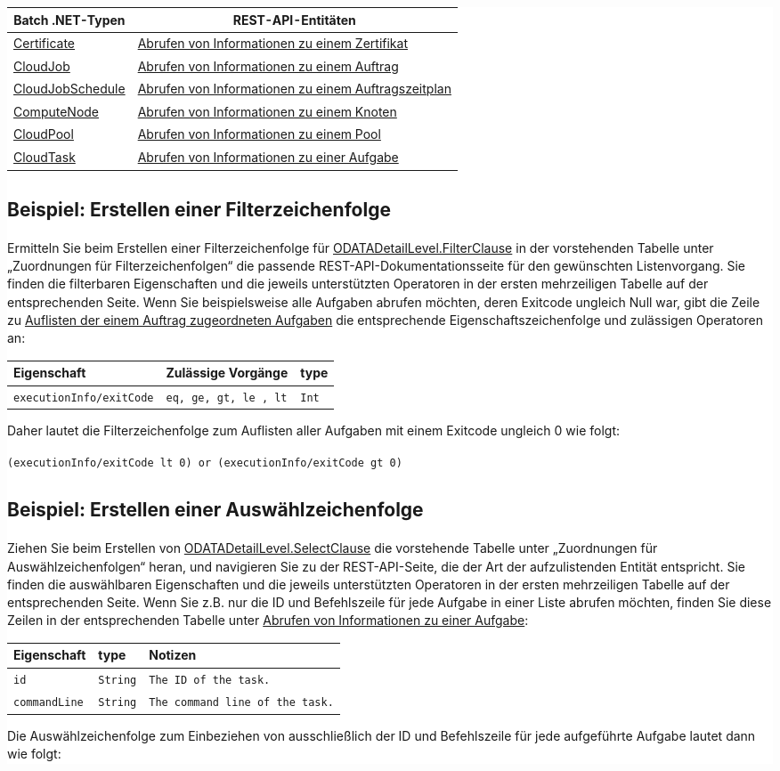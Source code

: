 | Batch .NET-Typen | REST-API-Entitäten |
| --- | --- |
| [Certificate](/dotnet/api/microsoft.azure.batch.certificate) |[Abrufen von Informationen zu einem Zertifikat](/rest/api/batchservice/certificate/get) |
| [CloudJob](/dotnet/api/microsoft.azure.batch.cloudjob) |[Abrufen von Informationen zu einem Auftrag](/rest/api/batchservice/job/get) |
| [CloudJobSchedule](/dotnet/api/microsoft.azure.batch.cloudjobschedule) |[Abrufen von Informationen zu einem Auftragszeitplan](/rest/api/batchservice/jobschedule/get) |
| [ComputeNode](/dotnet/api/microsoft.azure.batch.computenode) |[Abrufen von Informationen zu einem Knoten](/rest/api/batchservice/computenode/get) |
| [CloudPool](/dotnet/api/microsoft.azure.batch.cloudpool) |[Abrufen von Informationen zu einem Pool](/rest/api/batchservice/pool/get) |
| [CloudTask](/dotnet/api/microsoft.azure.batch.cloudtask) |[Abrufen von Informationen zu einer Aufgabe](/rest/api/batchservice/task/get) |

## <a name="example-construct-a-filter-string"></a>Beispiel: Erstellen einer Filterzeichenfolge

Ermitteln Sie beim Erstellen einer Filterzeichenfolge für [ODATADetailLevel.FilterClause](/dotnet/api/microsoft.azure.batch.odatadetaillevel.filterclause) in der vorstehenden Tabelle unter „Zuordnungen für Filterzeichenfolgen“ die passende REST-API-Dokumentationsseite für den gewünschten Listenvorgang. Sie finden die filterbaren Eigenschaften und die jeweils unterstützten Operatoren in der ersten mehrzeiligen Tabelle auf der entsprechenden Seite. Wenn Sie beispielsweise alle Aufgaben abrufen möchten, deren Exitcode ungleich Null war, gibt die Zeile zu [Auflisten der einem Auftrag zugeordneten Aufgaben](/rest/api/batchservice/task/list) die entsprechende Eigenschaftszeichenfolge und zulässigen Operatoren an:

| Eigenschaft | Zulässige Vorgänge | type |
|:--- |:--- |:--- |
| `executionInfo/exitCode` |`eq, ge, gt, le , lt` |`Int` |

Daher lautet die Filterzeichenfolge zum Auflisten aller Aufgaben mit einem Exitcode ungleich 0 wie folgt:

`(executionInfo/exitCode lt 0) or (executionInfo/exitCode gt 0)`

## <a name="example-construct-a-select-string"></a>Beispiel: Erstellen einer Auswählzeichenfolge

Ziehen Sie beim Erstellen von [ODATADetailLevel.SelectClause](/dotnet/api/microsoft.azure.batch.odatadetaillevel.selectclause) die vorstehende Tabelle unter „Zuordnungen für Auswählzeichenfolgen“ heran, und navigieren Sie zu der REST-API-Seite, die der Art der aufzulistenden Entität entspricht. Sie finden die auswählbaren Eigenschaften und die jeweils unterstützten Operatoren in der ersten mehrzeiligen Tabelle auf der entsprechenden Seite. Wenn Sie z.B. nur die ID und Befehlszeile für jede Aufgabe in einer Liste abrufen möchten, finden Sie diese Zeilen in der entsprechenden Tabelle unter [Abrufen von Informationen zu einer Aufgabe](/rest/api/batchservice/task/get):

| Eigenschaft | type | Notizen |
|:--- |:--- |:--- |
| `id` |`String` |`The ID of the task.` |
| `commandLine` |`String` |`The command line of the task.` |

Die Auswählzeichenfolge zum Einbeziehen von ausschließlich der ID und Befehlszeile für jede aufgeführte Aufgabe lautet dann wie folgt:
